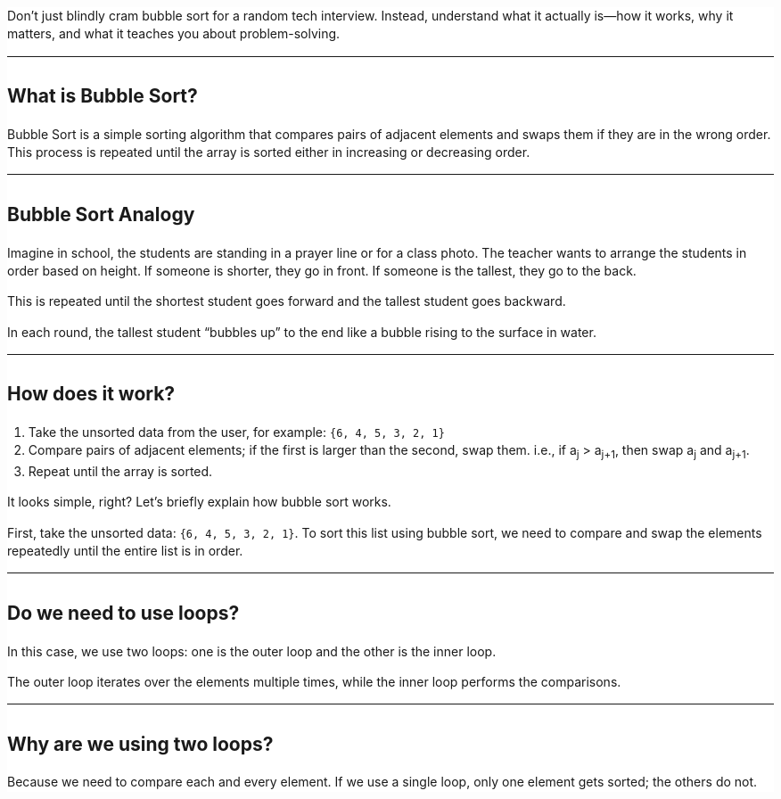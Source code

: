 Don’t just blindly cram bubble sort for a random tech interview. Instead, understand what it actually is—how it works, why it matters, and what it teaches you about problem-solving.

---

## What is Bubble Sort?

Bubble Sort is a simple sorting algorithm that compares pairs of adjacent elements and swaps them if they are in the wrong order. This process is repeated until the array is sorted either in increasing or decreasing order.

---

## Bubble Sort Analogy

Imagine in school, the students are standing in a prayer line or for a class photo.
The teacher wants to arrange the students in order based on height. If someone is shorter, they go in front. If someone is the tallest, they go to the back.

This is repeated until the shortest student goes forward and the tallest student goes backward.

In each round, the tallest student “bubbles up” to the end like a bubble rising to the surface in water.

---

## How does it work?

1. Take the unsorted data from the user, for example: `{6, 4, 5, 3, 2, 1}`
2. Compare pairs of adjacent elements; if the first is larger than the second, swap them. i.e., if a<sub>j</sub> > a<sub>j+1</sub>, then swap a<sub>j</sub> and a<sub>j+1</sub>.
3. Repeat until the array is sorted.

It looks simple, right? Let’s briefly explain how bubble sort works.

First, take the unsorted data: `{6, 4, 5, 3, 2, 1}`. To sort this list using bubble sort, we need to compare and swap the elements repeatedly until the entire list is in order.

---

## Do we need to use loops?

In this case, we use two loops: one is the outer loop and the other is the inner loop.

The outer loop iterates over the elements multiple times, while the inner loop performs the comparisons.

---

## Why are we using two loops?

Because we need to compare each and every element. If we use a single loop, only one element gets sorted; the others do not.
